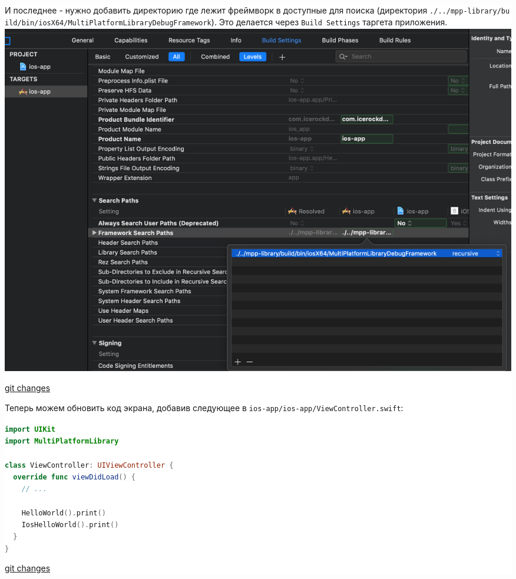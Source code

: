 И последнее - нужно добавить директорию где лежит фреймворк в доступные для поиска (директория `./../mpp-library/build/bin/iosX64/MultiPlatformLibraryDebugFramework`). Это делается через `Build Settings` таргета приложения.  
![step5](assets/ios-integration-5.png)

[git changes](https://github.com/icerockdev/mobile-multiplatform-education/commit/8b4f83e18537d429dd18b2e9421649e34b762d48)

Теперь можем обновить код экрана, добавив следующее в `ios-app/ios-app/ViewController.swift`:
```swift
import UIKit
import MultiPlatformLibrary

class ViewController: UIViewController {
  override func viewDidLoad() {
    // ...

    HelloWorld().print()
    IosHelloWorld().print()
  }
}
```
[git changes](https://github.com/icerockdev/mobile-multiplatform-education/commit/a9ab47904c0c13e9602f4c9f74a391a5efb3d05b)
